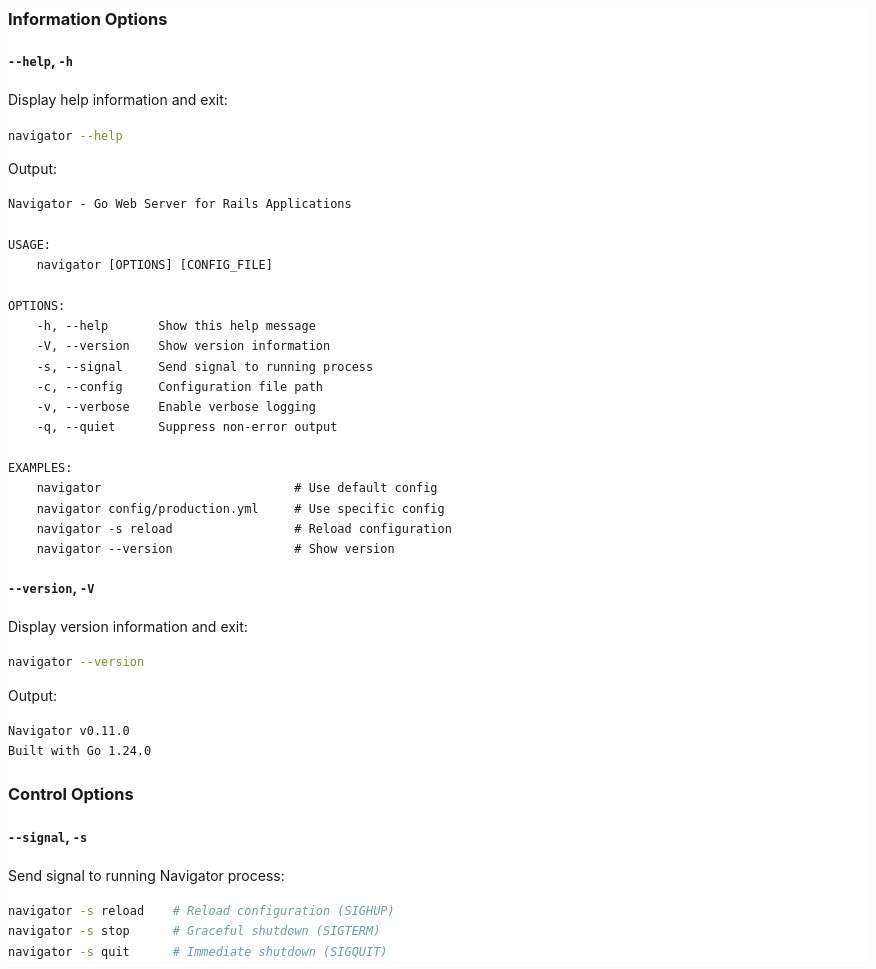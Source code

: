 ### Information Options

#### `--help`, `-h`
Display help information and exit:

```bash
navigator --help
```

Output:
```
Navigator - Go Web Server for Rails Applications

USAGE:
    navigator [OPTIONS] [CONFIG_FILE]

OPTIONS:
    -h, --help       Show this help message
    -V, --version    Show version information
    -s, --signal     Send signal to running process
    -c, --config     Configuration file path
    -v, --verbose    Enable verbose logging
    -q, --quiet      Suppress non-error output

EXAMPLES:
    navigator                           # Use default config
    navigator config/production.yml     # Use specific config
    navigator -s reload                 # Reload configuration
    navigator --version                 # Show version
```

#### `--version`, `-V`
Display version information and exit:

```bash
navigator --version
```

Output:
```
Navigator v0.11.0
Built with Go 1.24.0
```

### Control Options

#### `--signal`, `-s`
Send signal to running Navigator process:

```bash
navigator -s reload    # Reload configuration (SIGHUP)
navigator -s stop      # Graceful shutdown (SIGTERM)
navigator -s quit      # Immediate shutdown (SIGQUIT)
```
